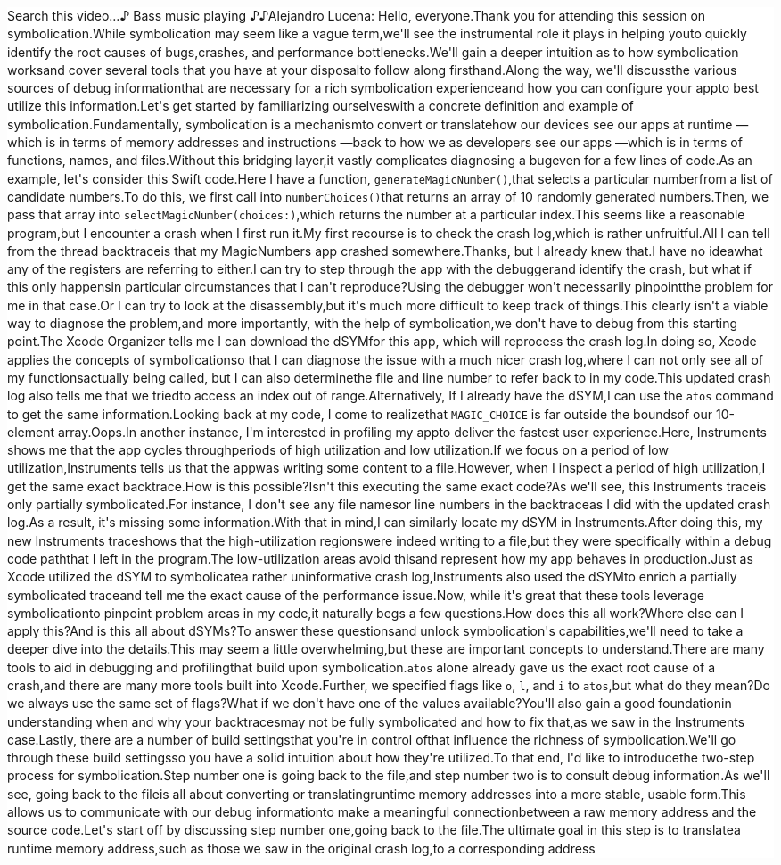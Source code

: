 Search this video…♪ Bass music playing ♪♪Alejandro Lucena: Hello, everyone.Thank you for attending this session on symbolication.While symbolication may seem like a vague term,we'll see the instrumental role it plays in helping youto quickly identify the root causes of bugs,crashes, and performance bottlenecks.We'll gain a deeper intuition as to how symbolication worksand cover several tools that you have at your disposalto follow along firsthand.Along the way, we'll discussthe various sources of debug informationthat are necessary for a rich symbolication experienceand how you can configure your appto best utilize this information.Let's get started by familiarizing ourselveswith a concrete definition and example of symbolication.Fundamentally, symbolication is a mechanismto convert or translatehow our devices see our apps at runtime —which is in terms of memory addresses and instructions —back to how we as developers see our apps —which is in terms of functions, names, and files.Without this bridging layer,it vastly complicates diagnosing a bugeven for a few lines of code.As an example, let's consider this Swift code.Here I have a function, `generateMagicNumber()`,that selects a particular numberfrom a list of candidate numbers.To do this, we first call into `numberChoices()`that returns an array of 10 randomly generated numbers.Then, we pass that array into `selectMagicNumber(choices:)`,which returns the number at a particular index.This seems like a reasonable program,but I encounter a crash when I first run it.My first recourse is to check the crash log,which is rather unfruitful.All I can tell from the thread backtraceis that my MagicNumbers app crashed somewhere.Thanks, but I already knew that.I have no ideawhat any of the registers are referring to either.I can try to step through the app with the debuggerand identify the crash, but what if this only happensin particular circumstances that I can't reproduce?Using the debugger won't necessarily pinpointthe problem for me in that case.Or I can try to look at the disassembly,but it's much more difficult to keep track of things.This clearly isn't a viable way to diagnose the problem,and more importantly, with the help of symbolication,we don't have to debug from this starting point.The Xcode Organizer tells me I can download the dSYMfor this app, which will reprocess the crash log.In doing so, Xcode applies the concepts of symbolicationso that I can diagnose the issue with a much nicer crash log,where I can not only see all of my functionsactually being called, but I can also determinethe file and line number to refer back to in my code.This updated crash log also tells me that we triedto access an index out of range.Alternatively, If I already have the dSYM,I can use the `atos` command to get the same information.Looking back at my code, I come to realizethat `MAGIC_CHOICE` is far outside the boundsof our 10-element array.Oops.In another instance, I'm interested in profiling my appto deliver the fastest user experience.Here, Instruments shows me that the app cycles throughperiods of high utilization and low utilization.If we focus on a period of low utilization,Instruments tells us that the appwas writing some content to a file.However, when I inspect a period of high utilization,I get the same exact backtrace.How is this possible?Isn't this executing the same exact code?As we'll see, this Instruments traceis only partially symbolicated.For instance, I don't see any file namesor line numbers in the backtraceas I did with the updated crash log.As a result, it's missing some information.With that in mind,I can similarly locate my dSYM in Instruments.After doing this, my new Instruments traceshows that the high-utilization regionswere indeed writing to a file,but they were specifically within a debug code paththat I left in the program.The low-utilization areas avoid thisand represent how my app behaves in production.Just as Xcode utilized the dSYM to symbolicatea rather uninformative crash log,Instruments also used the dSYMto enrich a partially symbolicated traceand tell me the exact cause of the performance issue.Now, while it's great that these tools leverage symbolicationto pinpoint problem areas in my code,it naturally begs a few questions.How does this all work?Where else can I apply this?And is this all about dSYMs?To answer these questionsand unlock symbolication's capabilities,we'll need to take a deeper dive into the details.This may seem a little overwhelming,but these are important concepts to understand.There are many tools to aid in debugging and profilingthat build upon symbolication.`atos` alone already gave us the exact root cause of a crash,and there are many more tools built into Xcode.Further, we specified flags like `o`, `l`, and `i` to `atos`,but what do they mean?Do we always use the same set of flags?What if we don't have one of the values available?You'll also gain a good foundationin understanding when and why your backtracesmay not be fully symbolicated and how to fix that,as we saw in the Instruments case.Lastly, there are a number of build settingsthat you're in control ofthat influence the richness of symbolication.We'll go through these build settingsso you have a solid intuition about how they're utilized.To that end, I'd like to introducethe two-step process for symbolication.Step number one is going back to the file,and step number two is to consult debug information.As we'll see, going back to the fileis all about converting or translatingruntime memory addresses into a more stable, usable form.This allows us to communicate with our debug informationto make a meaningful connectionbetween a raw memory address and the source code.Let's start off by discussing step number one,going back to the file.The ultimate goal in this step is to translatea runtime memory address,such as those we saw in the original crash log,to a corresponding address